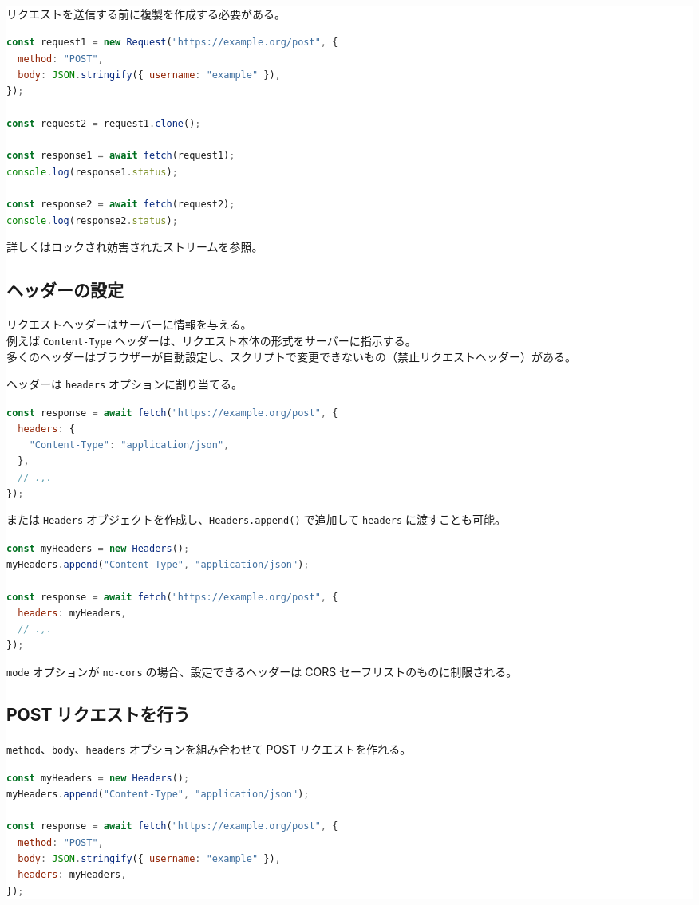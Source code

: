 リクエストを送信する前に複製を作成する必要がある。

```js
const request1 = new Request("https://example.org/post", {
  method: "POST",
  body: JSON.stringify({ username: "example" }),
});

const request2 = request1.clone();

const response1 = await fetch(request1);
console.log(response1.status);

const response2 = await fetch(request2);
console.log(response2.status);
```
詳しくはロックされ妨害されたストリームを参照。

## ヘッダーの設定

リクエストヘッダーはサーバーに情報を与える。  
例えば `Content-Type` ヘッダーは、リクエスト本体の形式をサーバーに指示する。  
多くのヘッダーはブラウザーが自動設定し、スクリプトで変更できないもの（禁止リクエストヘッダー）がある。

ヘッダーは `headers` オプションに割り当てる。

```js
const response = await fetch("https://example.org/post", {
  headers: {
    "Content-Type": "application/json",
  },
  // .,.
});
```

または `Headers` オブジェクトを作成し、`Headers.append()` で追加して `headers` に渡すことも可能。

```js
const myHeaders = new Headers();
myHeaders.append("Content-Type", "application/json");

const response = await fetch("https://example.org/post", {
  headers: myHeaders,
  // .,.
});
```

`mode` オプションが `no-cors` の場合、設定できるヘッダーは CORS セーフリストのものに制限される。


## POST リクエストを行う

`method`、`body`、`headers` オプションを組み合わせて POST リクエストを作れる。
```js
const myHeaders = new Headers();
myHeaders.append("Content-Type", "application/json");

const response = await fetch("https://example.org/post", {
  method: "POST",
  body: JSON.stringify({ username: "example" }),
  headers: myHeaders,
});
```
